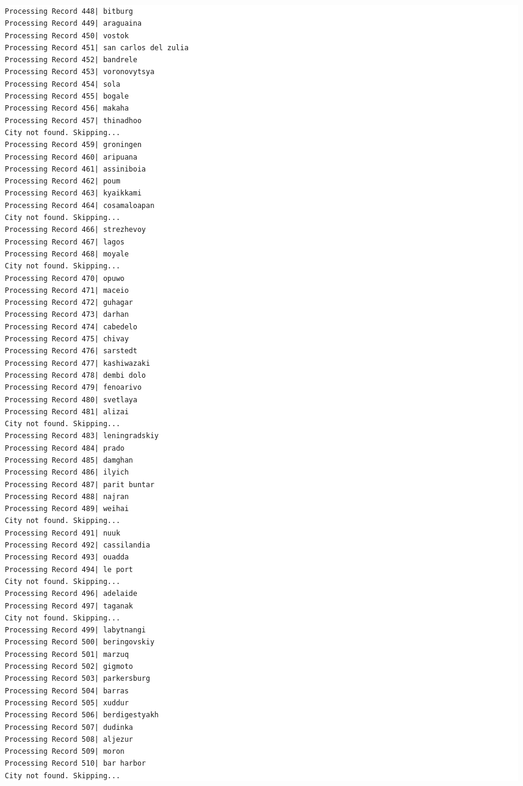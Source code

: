     Processing Record 448| bitburg
    Processing Record 449| araguaina
    Processing Record 450| vostok
    Processing Record 451| san carlos del zulia
    Processing Record 452| bandrele
    Processing Record 453| voronovytsya
    Processing Record 454| sola
    Processing Record 455| bogale
    Processing Record 456| makaha
    Processing Record 457| thinadhoo
    City not found. Skipping...
    Processing Record 459| groningen
    Processing Record 460| aripuana
    Processing Record 461| assiniboia
    Processing Record 462| poum
    Processing Record 463| kyaikkami
    Processing Record 464| cosamaloapan
    City not found. Skipping...
    Processing Record 466| strezhevoy
    Processing Record 467| lagos
    Processing Record 468| moyale
    City not found. Skipping...
    Processing Record 470| opuwo
    Processing Record 471| maceio
    Processing Record 472| guhagar
    Processing Record 473| darhan
    Processing Record 474| cabedelo
    Processing Record 475| chivay
    Processing Record 476| sarstedt
    Processing Record 477| kashiwazaki
    Processing Record 478| dembi dolo
    Processing Record 479| fenoarivo
    Processing Record 480| svetlaya
    Processing Record 481| alizai
    City not found. Skipping...
    Processing Record 483| leningradskiy
    Processing Record 484| prado
    Processing Record 485| damghan
    Processing Record 486| ilyich
    Processing Record 487| parit buntar
    Processing Record 488| najran
    Processing Record 489| weihai
    City not found. Skipping...
    Processing Record 491| nuuk
    Processing Record 492| cassilandia
    Processing Record 493| ouadda
    Processing Record 494| le port
    City not found. Skipping...
    Processing Record 496| adelaide
    Processing Record 497| taganak
    City not found. Skipping...
    Processing Record 499| labytnangi
    Processing Record 500| beringovskiy
    Processing Record 501| marzuq
    Processing Record 502| gigmoto
    Processing Record 503| parkersburg
    Processing Record 504| barras
    Processing Record 505| xuddur
    Processing Record 506| berdigestyakh
    Processing Record 507| dudinka
    Processing Record 508| aljezur
    Processing Record 509| moron
    Processing Record 510| bar harbor
    City not found. Skipping...